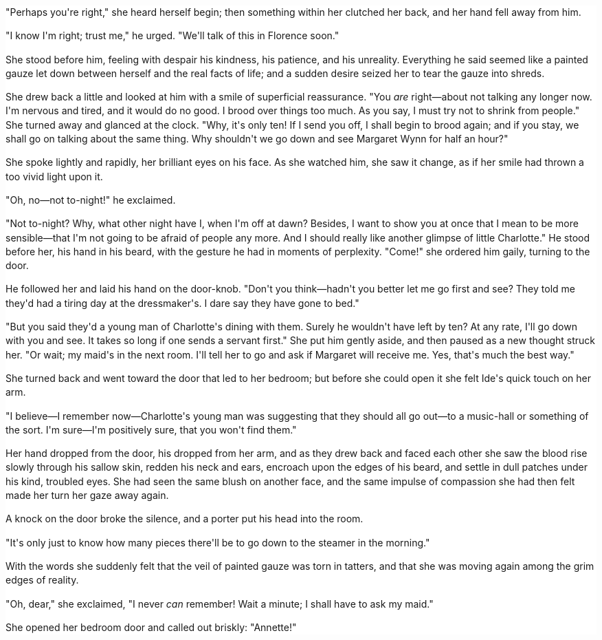 "Perhaps you're right," she heard herself begin; then  something within her   clutched her back, and her hand fell  away from him.  

"I know I'm right; trust me," he urged.  "We'll talk of this  in Florence soon."  

She stood before him, feeling with despair his kindness, his  patience, and his unreality.  Everything he said seemed like a  painted gauze let down between herself and the real facts of life;  and a sudden desire seized her to tear the gauze into shreds.  

She drew back a little and looked at him with a smile of  superficial reassurance.  "You *are* right—about not talking any  longer now.  I'm nervous and tired, and it would do no good.  I  brood over things too much.  As you say, I must try not to shrink  from people."  She turned away and glanced at the clock.  "Why,  it's only ten!  If I send you off, I shall begin to brood again;  and if you stay, we shall go on talking about the same thing.  Why  shouldn't we go down and see Margaret Wynn for half an hour?"  

She spoke lightly and rapidly, her brilliant eyes on his face.   As she watched him, she saw it change, as if her smile had thrown  a too vivid light upon it.  

"Oh, no—not to-night!" he exclaimed.  

"Not to-night?  Why, what other night have I, when I'm off at  dawn?  Besides, I want to show you at once that I mean to be more  sensible—that I'm not going to be afraid of people any more.  And  I should really like another glimpse of little Charlotte."  He  stood before her, his hand in his beard, with the gesture he had in  moments of perplexity.  "Come!" she ordered him gaily, turning to  the door.  

He followed her and laid his hand on the door-knob.  "Don't  you think—hadn't you better let me go first and see?  They told me  they'd had a tiring day at the dressmaker's.  I dare say they have  gone to bed."  

"But you said they'd a young man of Charlotte's dining with  them.  Surely he wouldn't have left by ten?  At any rate, I'll go  down with you and see.  It takes so long if one sends a servant  first."  She put him gently aside, and then paused as a new thought  struck her.  "Or wait; my maid's in the next room.  I'll tell her  to go and ask if Margaret will receive me.  Yes, that's much the  best way."  

She turned back and went toward the door that led to her  bedroom; but before she could open it she felt Ide's quick touch on  her arm.  

"I believe—I remember now—Charlotte's young man was  suggesting that they should all go out—to a music-hall or  something of the sort.  I'm sure—I'm positively sure, that you  won't find them."  

Her hand dropped from the door, his dropped from her arm, and  as they drew back and faced each other she saw the blood rise  slowly through his sallow skin, redden his neck and ears, encroach  upon the edges of his beard, and settle in dull patches under his  kind, troubled eyes.  She had seen the same blush on another face,  and the same impulse of compassion she had then felt made her turn  her gaze away again.  

A knock on the door broke the silence, and a porter put his  head into the room.  

"It's only just to know how many pieces there'll be to go down  to the steamer in the morning."  

With the words she suddenly felt that the veil of painted  gauze was torn in tatters, and that she was moving again among the  grim edges of reality.  

"Oh, dear," she exclaimed, "I never *can* remember!  Wait a  minute; I shall have to ask my maid."  

She opened her bedroom door and called out briskly: "Annette!"  

             